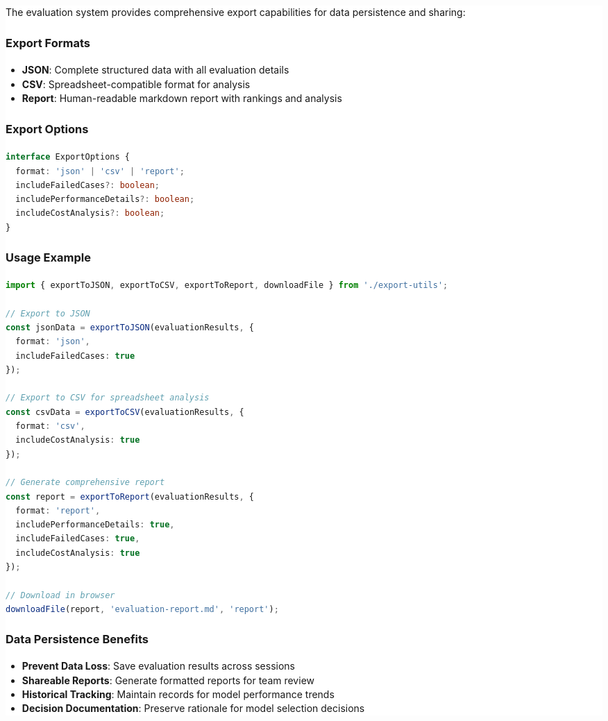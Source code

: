 The evaluation system provides comprehensive export capabilities for data persistence and sharing:

### Export Formats
- **JSON**: Complete structured data with all evaluation details
- **CSV**: Spreadsheet-compatible format for analysis
- **Report**: Human-readable markdown report with rankings and analysis

### Export Options
```typescript
interface ExportOptions {
  format: 'json' | 'csv' | 'report';
  includeFailedCases?: boolean;
  includePerformanceDetails?: boolean;
  includeCostAnalysis?: boolean;
}
```

### Usage Example
```typescript
import { exportToJSON, exportToCSV, exportToReport, downloadFile } from './export-utils';

// Export to JSON
const jsonData = exportToJSON(evaluationResults, { 
  format: 'json',
  includeFailedCases: true 
});

// Export to CSV for spreadsheet analysis
const csvData = exportToCSV(evaluationResults, { 
  format: 'csv',
  includeCostAnalysis: true 
});

// Generate comprehensive report
const report = exportToReport(evaluationResults, { 
  format: 'report',
  includePerformanceDetails: true,
  includeFailedCases: true,
  includeCostAnalysis: true 
});

// Download in browser
downloadFile(report, 'evaluation-report.md', 'report');
```

### Data Persistence Benefits
- **Prevent Data Loss**: Save evaluation results across sessions
- **Shareable Reports**: Generate formatted reports for team review
- **Historical Tracking**: Maintain records for model performance trends
- **Decision Documentation**: Preserve rationale for model selection decisions
